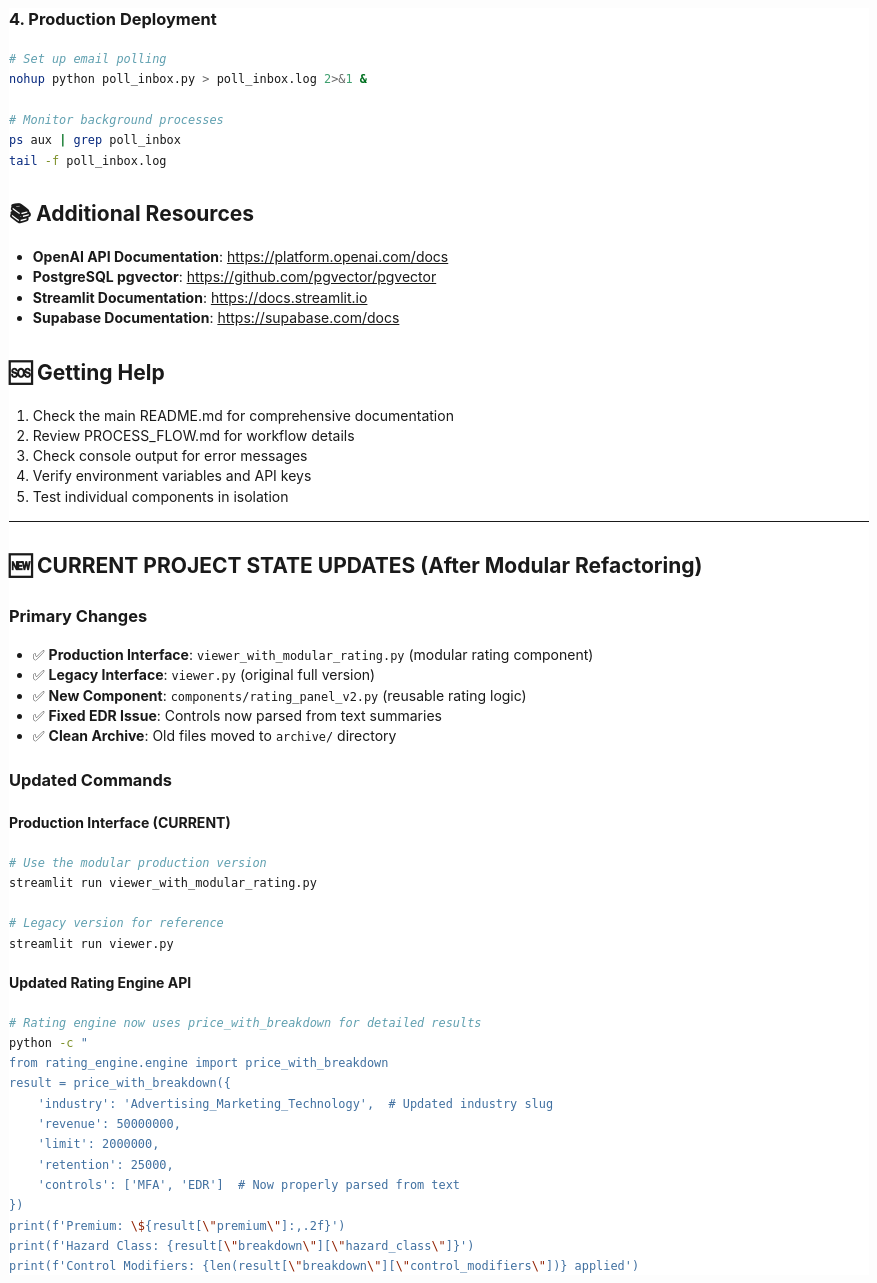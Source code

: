 ### 4. Production Deployment
```bash
# Set up email polling
nohup python poll_inbox.py > poll_inbox.log 2>&1 &

# Monitor background processes
ps aux | grep poll_inbox
tail -f poll_inbox.log
```

## 📚 Additional Resources

- **OpenAI API Documentation**: https://platform.openai.com/docs
- **PostgreSQL pgvector**: https://github.com/pgvector/pgvector
- **Streamlit Documentation**: https://docs.streamlit.io
- **Supabase Documentation**: https://supabase.com/docs

## 🆘 Getting Help

1. Check the main README.md for comprehensive documentation
2. Review PROCESS_FLOW.md for workflow details
3. Check console output for error messages
4. Verify environment variables and API keys
5. Test individual components in isolation

---

## 🆕 **CURRENT PROJECT STATE UPDATES** (After Modular Refactoring)

### Primary Changes
- ✅ **Production Interface**: `viewer_with_modular_rating.py` (modular rating component)
- ✅ **Legacy Interface**: `viewer.py` (original full version)
- ✅ **New Component**: `components/rating_panel_v2.py` (reusable rating logic)
- ✅ **Fixed EDR Issue**: Controls now parsed from text summaries
- ✅ **Clean Archive**: Old files moved to `archive/` directory

### Updated Commands

#### **Production Interface (CURRENT)**
```bash
# Use the modular production version
streamlit run viewer_with_modular_rating.py

# Legacy version for reference
streamlit run viewer.py
```

#### **Updated Rating Engine API** 
```bash
# Rating engine now uses price_with_breakdown for detailed results
python -c "
from rating_engine.engine import price_with_breakdown
result = price_with_breakdown({
    'industry': 'Advertising_Marketing_Technology',  # Updated industry slug
    'revenue': 50000000,
    'limit': 2000000,
    'retention': 25000,
    'controls': ['MFA', 'EDR']  # Now properly parsed from text
})
print(f'Premium: \${result[\"premium\"]:,.2f}')
print(f'Hazard Class: {result[\"breakdown\"][\"hazard_class\"]}')
print(f'Control Modifiers: {len(result[\"breakdown\"][\"control_modifiers\"])} applied')
```